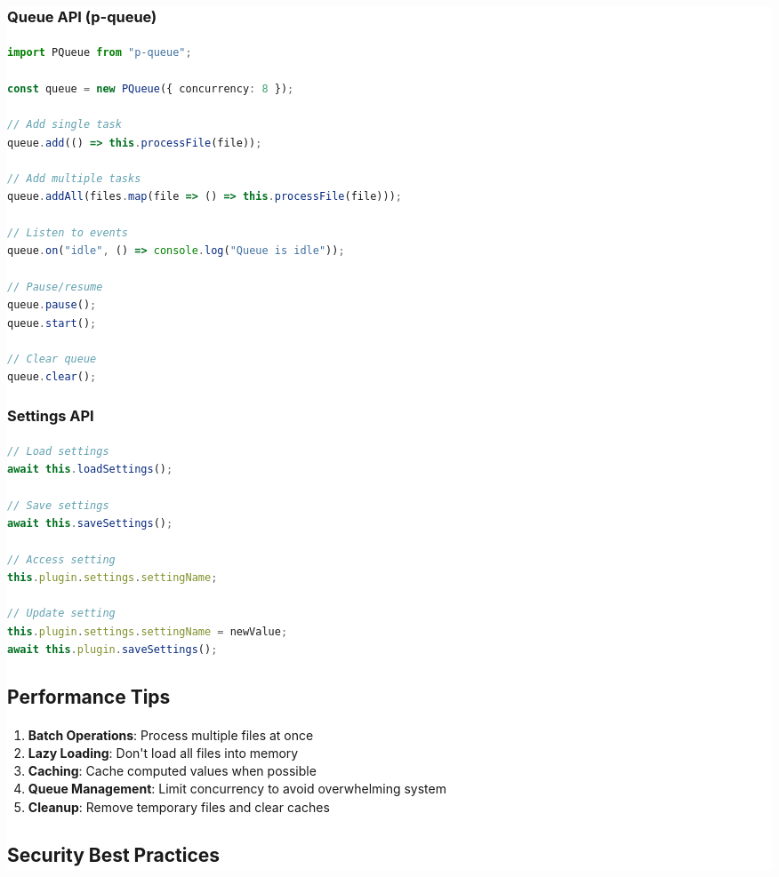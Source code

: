 ### Queue API (p-queue)

```typescript
import PQueue from "p-queue";

const queue = new PQueue({ concurrency: 8 });

// Add single task
queue.add(() => this.processFile(file));

// Add multiple tasks
queue.addAll(files.map(file => () => this.processFile(file)));

// Listen to events
queue.on("idle", () => console.log("Queue is idle"));

// Pause/resume
queue.pause();
queue.start();

// Clear queue
queue.clear();
```

### Settings API

```typescript
// Load settings
await this.loadSettings();

// Save settings
await this.saveSettings();

// Access setting
this.plugin.settings.settingName;

// Update setting
this.plugin.settings.settingName = newValue;
await this.plugin.saveSettings();
```

## Performance Tips

1. **Batch Operations**: Process multiple files at once
2. **Lazy Loading**: Don't load all files into memory
3. **Caching**: Cache computed values when possible
4. **Queue Management**: Limit concurrency to avoid overwhelming system
5. **Cleanup**: Remove temporary files and clear caches

## Security Best Practices
